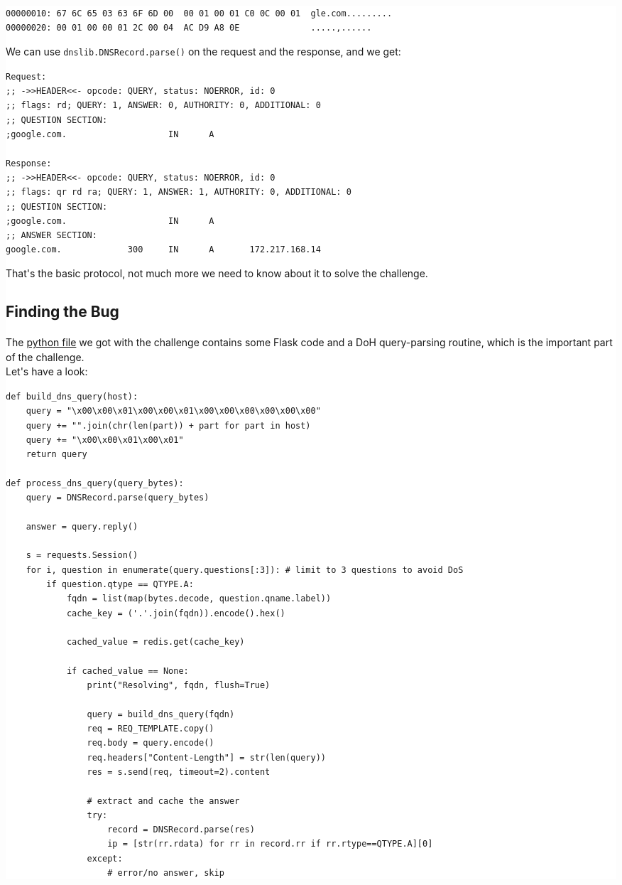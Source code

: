 ```
00000010: 67 6C 65 03 63 6F 6D 00  00 01 00 01 C0 0C 00 01  gle.com.........
00000020: 00 01 00 00 01 2C 00 04  AC D9 A8 0E              .....,......
```

We can use `dnslib.DNSRecord.parse()` on the request and the response, and we get:
```
Request:
;; ->>HEADER<<- opcode: QUERY, status: NOERROR, id: 0
;; flags: rd; QUERY: 1, ANSWER: 0, AUTHORITY: 0, ADDITIONAL: 0
;; QUESTION SECTION:
;google.com.                    IN      A

Response:
;; ->>HEADER<<- opcode: QUERY, status: NOERROR, id: 0
;; flags: qr rd ra; QUERY: 1, ANSWER: 1, AUTHORITY: 0, ADDITIONAL: 0
;; QUESTION SECTION:
;google.com.                    IN      A
;; ANSWER SECTION:
google.com.             300     IN      A       172.217.168.14
```

That's the basic protocol, not much more we need to know about it to solve the challenge.

## Finding the Bug

The [python file](https://github.com/amelkiy/write-ups/blob/master/Insomnihack-2023/SleepSafeDoH/challenge.py) we got with the challenge contains some Flask code and a DoH query-parsing routine, which is the important part of the challenge.  
Let's have a look:
```
def build_dns_query(host):
    query = "\x00\x00\x01\x00\x00\x01\x00\x00\x00\x00\x00\x00"
    query += "".join(chr(len(part)) + part for part in host)
    query += "\x00\x00\x01\x00\x01"
    return query

def process_dns_query(query_bytes):
    query = DNSRecord.parse(query_bytes)

    answer = query.reply()

    s = requests.Session()
    for i, question in enumerate(query.questions[:3]): # limit to 3 questions to avoid DoS
        if question.qtype == QTYPE.A:
            fqdn = list(map(bytes.decode, question.qname.label))
            cache_key = ('.'.join(fqdn)).encode().hex()

            cached_value = redis.get(cache_key)

            if cached_value == None:
                print("Resolving", fqdn, flush=True)

                query = build_dns_query(fqdn)
                req = REQ_TEMPLATE.copy()
                req.body = query.encode()
                req.headers["Content-Length"] = str(len(query))
                res = s.send(req, timeout=2).content

                # extract and cache the answer
                try:
                    record = DNSRecord.parse(res)
                    ip = [str(rr.rdata) for rr in record.rr if rr.rtype==QTYPE.A][0]
                except:
                    # error/no answer, skip
```